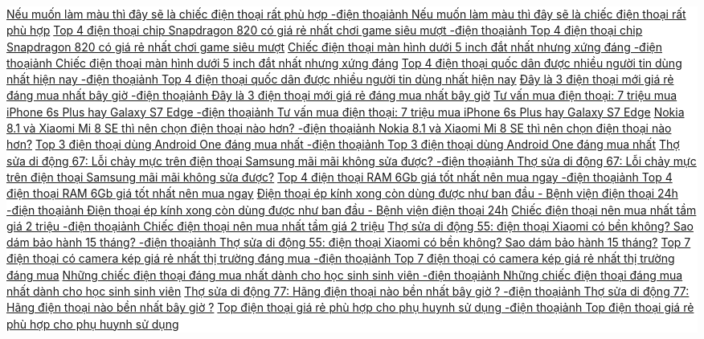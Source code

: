 [Nếu muốn làm màu thì đây sẽ là chiếc điện thoại rất phù hợp -điện thoại](https://xasaxa.com/i2/v/neu-muon-lam-mau-thi-day-se-la-chiec-dien-thoai-rat-phu-hop.230)[ảnh Nếu muốn làm màu thì đây sẽ là chiếc điện thoại rất phù hợp](https://xasaxa.com/i2/storage/cong-review7/neu-muon-lam-mau-thi-day-se-la-chiec-dien-thoai-rat-phu-hop.jpg) [Top 4 điện thoại chip Snapdragon 820 có giá rẻ nhất chơi game siêu mượt -điện thoại](https://xasaxa.com/i2/v/top-4-dien-thoai-chip-snapdragon-820-co-gia-re-nhat-choi-game-sieu-muot.229)[ảnh Top 4 điện thoại chip Snapdragon 820 có giá rẻ nhất chơi game siêu mượt](https://xasaxa.com/i2/storage/cong-review7/top-4-dien-thoai-chip-snapdragon-820-co-gia-re-nhat-choi-game-sieu-muot.jpg) [Chiếc điện thoại màn hình dưới 5 inch đắt nhất nhưng xứng đáng -điện thoại](https://xasaxa.com/i2/v/chiec-dien-thoai-man-hinh-duoi-5-inch-dat-nhat-nhung-xung-dang.228)[ảnh Chiếc điện thoại màn hình dưới 5 inch đắt nhất nhưng xứng đáng](https://xasaxa.com/i2/storage/cong-review7/chiec-dien-thoai-man-hinh-duoi-5-inch-dat-nhat-nhung-xung-dang.jpg) [Top 4 điện thoại quốc dân được nhiều người tin dùng nhất hiện nay -điện thoại](https://xasaxa.com/i2/v/top-4-dien-thoai-quoc-dan-duoc-nhieu-nguoi-tin-dung-nhat-hien-nay.227)[ảnh Top 4 điện thoại quốc dân được nhiều người tin dùng nhất hiện nay](https://xasaxa.com/i2/storage/cong-review7/top-4-dien-thoai-quoc-dan-duoc-nhieu-nguoi-tin-dung-nhat-hien-nay.jpg) [Đây là 3 điện thoại mới giá rẻ đáng mua nhất bây giờ -điện thoại](https://xasaxa.com/i2/v/day-la-3-dien-thoai-moi-gia-re-dang-mua-nhat-bay-gio.226)[ảnh Đây là 3 điện thoại mới giá rẻ đáng mua nhất bây giờ](https://xasaxa.com/i2/storage/cong-review7/day-la-3-dien-thoai-moi-gia-re-dang-mua-nhat-bay-gio.jpg) [Tư vấn mua điện thoại: 7 triệu mua iPhone 6s Plus hay Galaxy S7 Edge -điện thoại](https://xasaxa.com/i2/v/tu-van-mua-dien-thoai-7-trieu-mua-iphone-6s-plus-hay-galaxy-s7-edge.225)[ảnh Tư vấn mua điện thoại: 7 triệu mua iPhone 6s Plus hay Galaxy S7 Edge](https://xasaxa.com/i2/storage/cong-review7/tu-van-mua-dien-thoai-7-trieu-mua-iphone-6s-plus-hay-galaxy-s7-edge.jpg) [Nokia 8.1 và Xiaomi Mi 8 SE thì nên chọn điện thoại nào hơn? -điện thoại](https://xasaxa.com/i2/v/nokia-81-va-xiaomi-mi-8-se-thi-nen-chon-dien-thoai-nao-hon.224)[ảnh Nokia 8.1 và Xiaomi Mi 8 SE thì nên chọn điện thoại nào hơn?](https://xasaxa.com/i2/storage/cong-review7/nokia-81-va-xiaomi-mi-8-se-thi-nen-chon-dien-thoai-nao-hon.jpg) [Top 3 điện thoại dùng Android One đáng mua nhất -điện thoại](https://xasaxa.com/i2/v/top-3-dien-thoai-dung-android-one-dang-mua-nhat.223)[ảnh Top 3 điện thoại dùng Android One đáng mua nhất](https://xasaxa.com/i2/storage/cong-review7/top-3-dien-thoai-dung-android-one-dang-mua-nhat.jpg) [Thợ sửa di động 67: Lỗi chảy mực trên điện thoại Samsung mãi mãi không sửa được? -điện thoại](https://xasaxa.com/i2/v/tho-sua-di-dong-67-loi-chay-muc-tren-dien-thoai-samsung-mai-mai-khong-sua-duoc.222)[ảnh Thợ sửa di động 67: Lỗi chảy mực trên điện thoại Samsung mãi mãi không sửa được?](https://xasaxa.com/i2/storage/cong-review7/tho-sua-di-dong-67-loi-chay-muc-tren-dien-thoai-samsung-mai-mai-khong-sua-duoc.jpg) [Top 4 điện thoại RAM 6Gb giá tốt nhất nên mua ngay -điện thoại](https://xasaxa.com/i2/v/top-4-dien-thoai-ram-6gb-gia-tot-nhat-nen-mua-ngay.221)[ảnh Top 4 điện thoại RAM 6Gb giá tốt nhất nên mua ngay](https://xasaxa.com/i2/storage/cong-review7/top-4-dien-thoai-ram-6gb-gia-tot-nhat-nen-mua-ngay.jpg) [Điện thoại ép kính xong còn dùng được như ban đầu - Bệnh viện điện thoại 24h -điện thoại](https://xasaxa.com/i2/v/dien-thoai-ep-kinh-xong-con-dung-duoc-nhu-ban-dau-benh-vien-dien-thoai-24h.220)[ảnh Điện thoại ép kính xong còn dùng được như ban đầu - Bệnh viện điện thoại 24h](https://xasaxa.com/i2/storage/cong-review7/dien-thoai-ep-kinh-xong-con-dung-duoc-nhu-ban-dau-benh-vien-dien-thoai-24h.jpg) [Chiếc điện thoại nên mua nhất tầm giá 2 triệu -điện thoại](https://xasaxa.com/i2/v/chiec-dien-thoai-nen-mua-nhat-tam-gia-2-trieu.219)[ảnh Chiếc điện thoại nên mua nhất tầm giá 2 triệu](https://xasaxa.com/i2/storage/cong-review7/chiec-dien-thoai-nen-mua-nhat-tam-gia-2-trieu.jpg) [Thợ sửa di động 55: điện thoại Xiaomi có bền không? Sao dám bảo hành 15 tháng? -điện thoại](https://xasaxa.com/i2/v/tho-sua-di-dong-55-dien-thoai-xiaomi-co-ben-khong-sao-dam-bao-hanh-15-thang.218)[ảnh Thợ sửa di động 55: điện thoại Xiaomi có bền không? Sao dám bảo hành 15 tháng?](https://xasaxa.com/i2/storage/cong-review7/tho-sua-di-dong-55-dien-thoai-xiaomi-co-ben-khong-sao-dam-bao-hanh-15-thang.jpg) [Top 7 điện thoại có camera kép giá rẻ nhất thị trường đáng mua -điện thoại](https://xasaxa.com/i2/v/top-7-dien-thoai-co-camera-kep-gia-re-nhat-thi-truong-dang-mua.217)[ảnh Top 7 điện thoại có camera kép giá rẻ nhất thị trường đáng mua](https://xasaxa.com/i2/storage/cong-review7/top-7-dien-thoai-co-camera-kep-gia-re-nhat-thi-truong-dang-mua.jpg) [Những chiếc điện thoại đáng mua nhất dành cho học sinh sinh viên -điện thoại](https://xasaxa.com/i2/v/nhung-chiec-dien-thoai-dang-mua-nhat-danh-cho-hoc-sinh-sinh-vien.216)[ảnh Những chiếc điện thoại đáng mua nhất dành cho học sinh sinh viên](https://xasaxa.com/i2/storage/cong-review7/nhung-chiec-dien-thoai-dang-mua-nhat-danh-cho-hoc-sinh-sinh-vien.jpg) [Thợ sửa di động 77: Hãng điện thoại nào bền nhất bây giờ ? -điện thoại](https://xasaxa.com/i2/v/tho-sua-di-dong-77-hang-dien-thoai-nao-ben-nhat-bay-gio.215)[ảnh Thợ sửa di động 77: Hãng điện thoại nào bền nhất bây giờ ?](https://xasaxa.com/i2/storage/cong-review7/tho-sua-di-dong-77-hang-dien-thoai-nao-ben-nhat-bay-gio.jpg) [Top điện thoại giá rẻ phù hợp cho phụ huynh sử dụng -điện thoại](https://xasaxa.com/i2/v/top-dien-thoai-gia-re-phu-hop-cho-phu-huynh-su-dung.214)[ảnh Top điện thoại giá rẻ phù hợp cho phụ huynh sử dụng](https://xasaxa.com/i2/storage/cong-review7/top-dien-thoai-gia-re-phu-hop-cho-phu-huynh-su-dung.jpg)